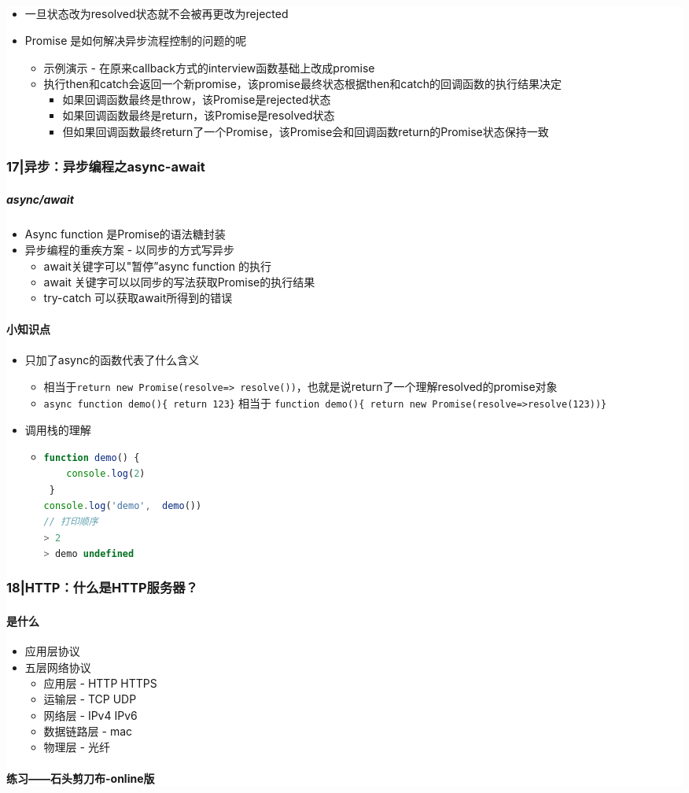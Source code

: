   - 一旦状态改为resolved状态就不会被再更改为rejected

- Promise 是如何解决异步流程控制的问题的呢 

  - 示例演示 - 在原来callback方式的interview函数基础上改成promise
  - 执行then和catch会返回一个新promise，该promise最终状态根据then和catch的回调函数的执行结果决定
    - 如果回调函数最终是throw，该Promise是rejected状态
    - 如果回调函数最终是return，该Promise是resolved状态
    - 但如果回调函数最终return了一个Promise，该Promise会和回调函数return的Promise状态保持一致

### 17|异步：异步编程之async-await 

##### async/await 

- Async function 是Promise的语法糖封装
- 异步编程的重疾方案 - 以同步的方式写异步
  - await关键字可以"暂停”async function 的执行
  - await 关键字可以以同步的写法获取Promise的执行结果
  - try-catch 可以获取await所得到的错误

#### 小知识点

- 只加了async的函数代表了什么含义

  - 相当于`return new Promise(resolve=> resolve())`，也就是说return了一个理解resolved的promise对象
  - `async function demo(){ return 123}` 相当于 `function demo(){ return new Promise(resolve=>resolve(123))}`

- 调用栈的理解

  - ```js
    function demo() {
        console.log(2)
     }
    console.log('demo',  demo())
    // 打印顺序
    > 2
    > demo undefined
    ```



### 18|HTTP：什么是HTTP服务器？

#### 是什么

- 应用层协议
- 五层网络协议
  - 应用层  - HTTP HTTPS
  - 运输层 - TCP UDP
  - 网络层 - IPv4 IPv6
  - 数据链路层 - mac
  - 物理层 - 光纤

#### 练习——石头剪刀布-online版
